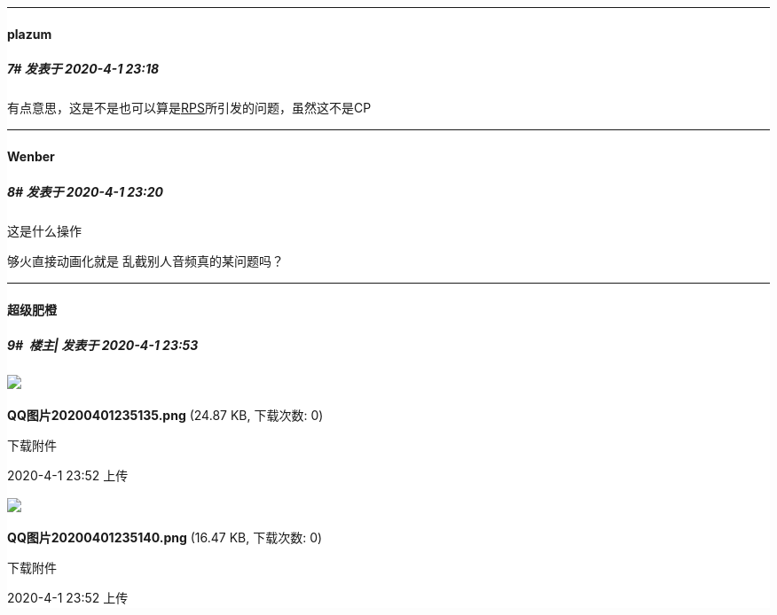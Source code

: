 



-----

####  plazum  
##### 7#       发表于 2020-4-1 23:18




有点意思，这是不是也可以算是[RPS](https://www.baidu.com/s?wd=Real%20Person%20Slash)所引发的问题，虽然这不是CP







-----

####  Wenber  
##### 8#       发表于 2020-4-1 23:20




这是什么操作  

够火直接动画化就是 乱截别人音频真的某问题吗？







-----

####  超级肥橙  
##### 9#         楼主| 发表于 2020-4-1 23:53




<img src="https://img.saraba1st.com/forum/202004/01/235209h0uf5igog11e1iqz.png" referrerpolicy="no-referrer">


<strong>QQ图片20200401235135.png</strong> (24.87 KB, 下载次数: 0)

下载附件

2020-4-1 23:52 上传







<img src="https://img.saraba1st.com/forum/202004/01/235217y8tt2d44pdtmrhd2.png" referrerpolicy="no-referrer">


<strong>QQ图片20200401235140.png</strong> (16.47 KB, 下载次数: 0)

下载附件

2020-4-1 23:52 上传
